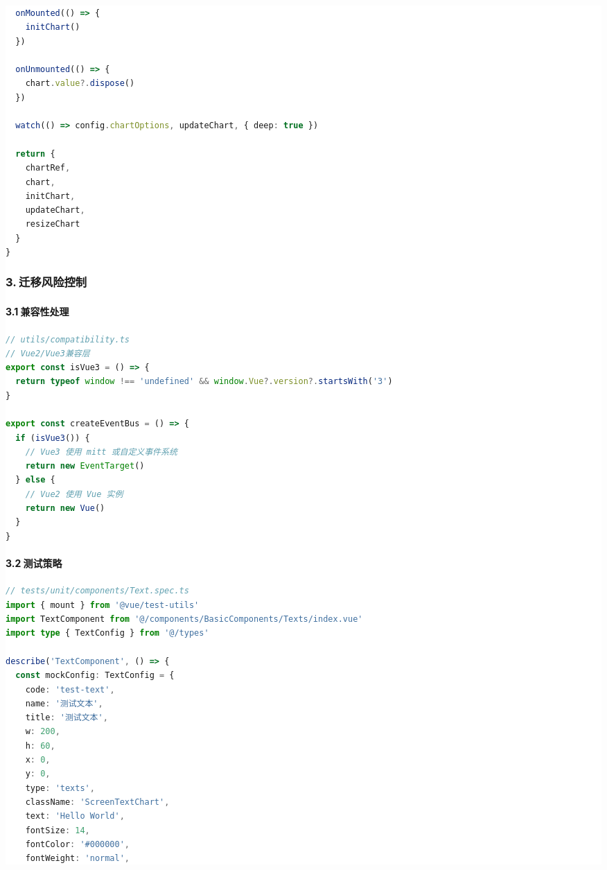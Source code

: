 ```typescript
  onMounted(() => {
    initChart()
  })
  
  onUnmounted(() => {
    chart.value?.dispose()
  })
  
  watch(() => config.chartOptions, updateChart, { deep: true })
  
  return {
    chartRef,
    chart,
    initChart,
    updateChart,
    resizeChart
  }
}
```

### 3. 迁移风险控制

#### 3.1 兼容性处理
```typescript
// utils/compatibility.ts
// Vue2/Vue3兼容层
export const isVue3 = () => {
  return typeof window !== 'undefined' && window.Vue?.version?.startsWith('3')
}

export const createEventBus = () => {
  if (isVue3()) {
    // Vue3 使用 mitt 或自定义事件系统
    return new EventTarget()
  } else {
    // Vue2 使用 Vue 实例
    return new Vue()
  }
}
```

#### 3.2 测试策略
```typescript
// tests/unit/components/Text.spec.ts
import { mount } from '@vue/test-utils'
import TextComponent from '@/components/BasicComponents/Texts/index.vue'
import type { TextConfig } from '@/types'

describe('TextComponent', () => {
  const mockConfig: TextConfig = {
    code: 'test-text',
    name: '测试文本',
    title: '测试文本',
    w: 200,
    h: 60,
    x: 0,
    y: 0,
    type: 'texts',
    className: 'ScreenTextChart',
    text: 'Hello World',
    fontSize: 14,
    fontColor: '#000000',
    fontWeight: 'normal',
```